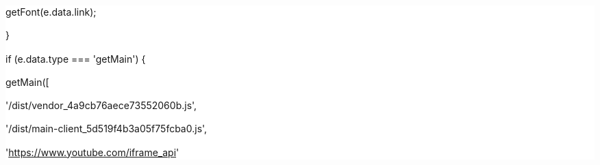
getFont(e.data.link);


}


if (e.data.type === 'getMain') {


getMain([


'/dist/vendor_4a9cb76aece73552060b.js',


'/dist/main-client_5d519f4b3a05f75fcba0.js',


'https://www.youtube.com/iframe_api'
